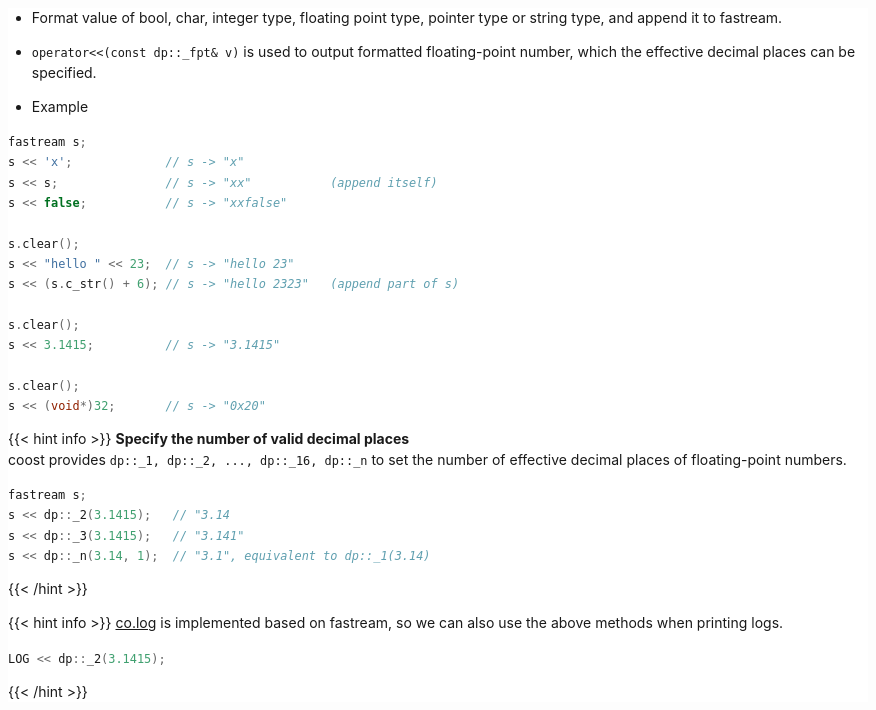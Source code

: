 - Format value of bool, char, integer type, floating point type, pointer type or string type, and append it to fastream.
- `operator<<(const dp::_fpt& v)` is used to output formatted floating-point number, which the effective decimal places can be specified.

- Example

```cpp
fastream s;
s << 'x';             // s -> "x"
s << s;               // s -> "xx"           (append itself)
s << false;           // s -> "xxfalse"

s.clear();
s << "hello " << 23;  // s -> "hello 23"
s << (s.c_str() + 6); // s -> "hello 2323"   (append part of s)

s.clear();
s << 3.1415;          // s -> "3.1415"

s.clear();
s << (void*)32;       // s -> "0x20"
```

{{< hint info >}}
**Specify the number of valid decimal places**  
coost provides `dp::_1, dp::_2, ..., dp::_16, dp::_n` to set the number of effective decimal places of floating-point numbers.
```cpp
fastream s;
s << dp::_2(3.1415);   // "3.14
s << dp::_3(3.1415);   // "3.141"
s << dp::_n(3.14, 1);  // "3.1", equivalent to dp::_1(3.14)
```
{{< /hint >}}

{{< hint info >}}
[co.log](../log/) is implemented based on fastream, so we can also use the above methods when printing logs.
```cpp
LOG << dp::_2(3.1415);
```
{{< /hint >}}
